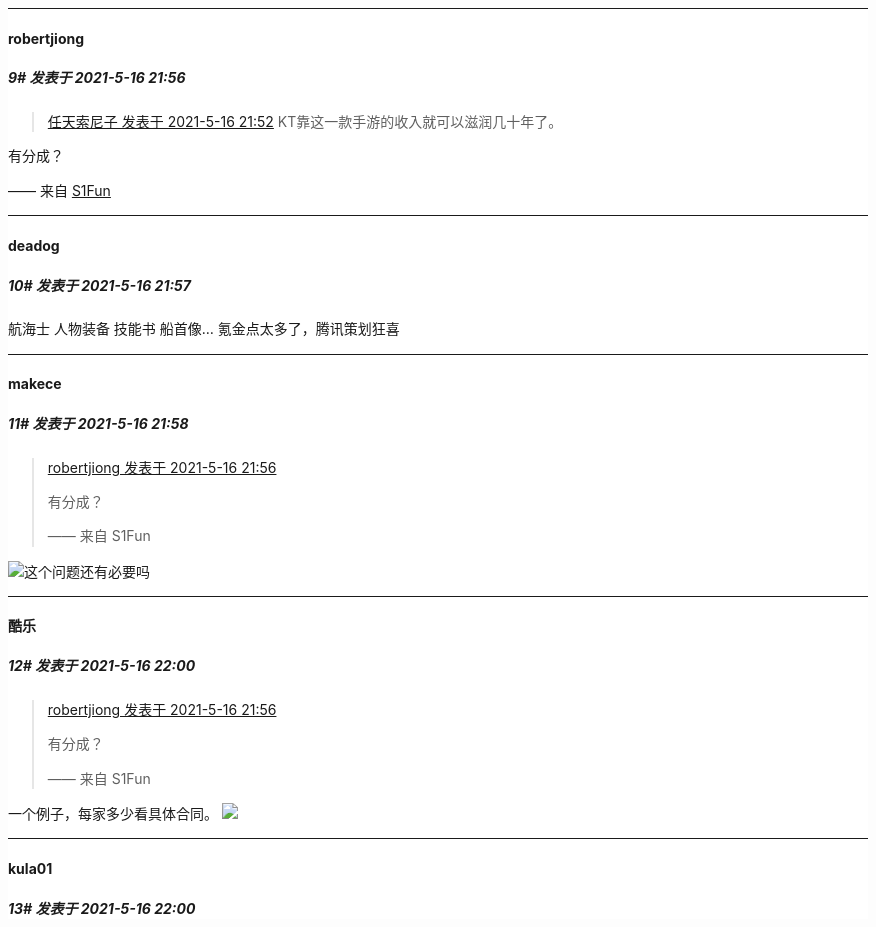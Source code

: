 
*****

####  robertjiong  
##### 9#       发表于 2021-5-16 21:56


<blockquote><a href="httphttps://bbs.saraba1st.com/2b/forum.php?mod=redirect&amp;goto=findpost&amp;pid=51272584&amp;ptid=2004384" target="_blank">任天索尼子 发表于 2021-5-16 21:52</a>
KT靠这一款手游的收入就可以滋润几十年了。</blockquote>
有分成？

—— 来自 [S1Fun](https://s1fun.koalcat.com)


*****

####  deadog  
##### 10#       发表于 2021-5-16 21:57


航海士 人物装备 技能书 船首像… 氪金点太多了，腾讯策划狂喜


*****

####  makece  
##### 11#       发表于 2021-5-16 21:58


<blockquote><a href="httphttps://bbs.saraba1st.com/2b/forum.php?mod=redirect&amp;goto=findpost&amp;pid=51272632&amp;ptid=2004384" target="_blank">robertjiong 发表于 2021-5-16 21:56</a>

有分成？


—— 来自 S1Fun</blockquote>
<img src="https://static.saraba1st.com/image/smiley/face2017/067.png" referrerpolicy="no-referrer">这个问题还有必要吗 


*****

####  酷乐  
##### 12#       发表于 2021-5-16 22:00


<blockquote><a href="httphttps://bbs.saraba1st.com/2b/forum.php?mod=redirect&amp;goto=findpost&amp;pid=51272632&amp;ptid=2004384" target="_blank">robertjiong 发表于 2021-5-16 21:56</a>

有分成？


—— 来自 S1Fun</blockquote>一个例子，每家多少看具体合同。
<img src="http://wx1.sinaimg.cn/large/683c53a0gy1gqkm5o6y9ej20ax0dndgd.jpg" referrerpolicy="no-referrer">


*****

####  kula01  
##### 13#       发表于 2021-5-16 22:00
